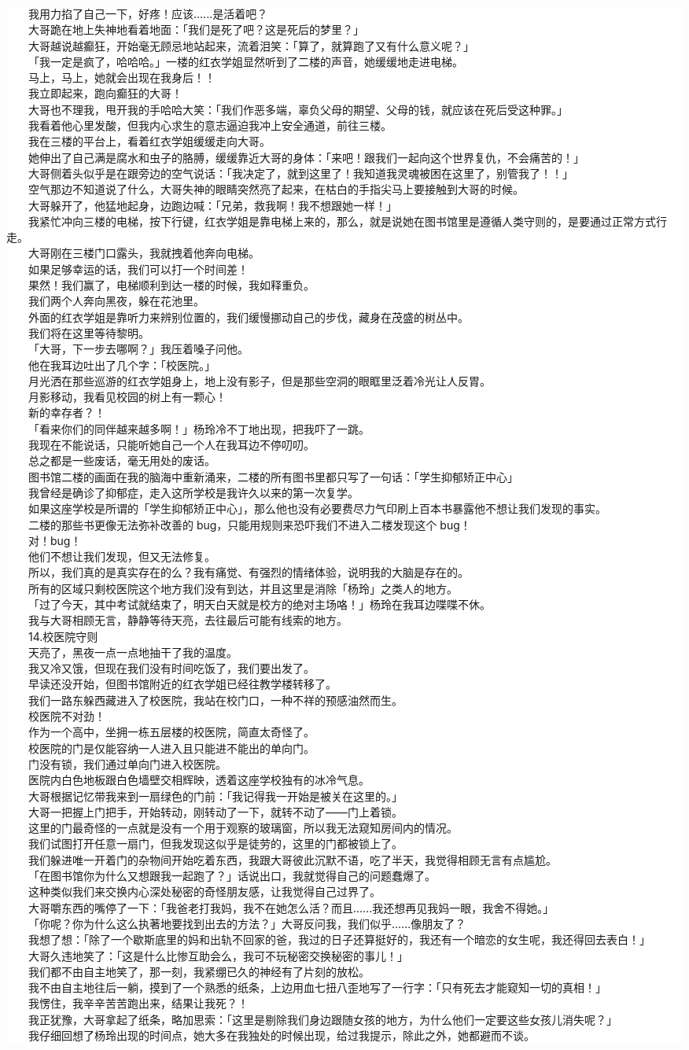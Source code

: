 &emsp;&emsp;我用力掐了自己一下，好疼！应该......是活着吧？  
&emsp;&emsp;大哥跪在地上失神地看着地面：「我们是死了吧？这是死后的梦里？」  
&emsp;&emsp;大哥越说越癫狂，开始毫无顾忌地站起来，流着泪笑：「算了，就算跑了又有什么意义呢？」  
&emsp;&emsp;「我一定是疯了，哈哈哈。」一楼的红衣学姐显然听到了二楼的声音，她缓缓地走进电梯。  
&emsp;&emsp;马上，马上，她就会出现在我身后！！  
&emsp;&emsp;我立即起来，跑向癫狂的大哥！  
&emsp;&emsp;大哥也不理我，甩开我的手哈哈大笑：「我们作恶多端，辜负父母的期望、父母的钱，就应该在死后受这种罪。」  
&emsp;&emsp;我看着他心里发酸，但我内心求生的意志逼迫我冲上安全通道，前往三楼。  
&emsp;&emsp;我在三楼的平台上，看着红衣学姐缓缓走向大哥。  
&emsp;&emsp;她伸出了自己满是腐水和虫子的胳膊，缓缓靠近大哥的身体：「来吧！跟我们一起向这个世界复仇，不会痛苦的！」  
&emsp;&emsp;大哥侧着头似乎是在跟旁边的空气说话：「我决定了，就到这里了！我知道我灵魂被困在这里了，别管我了！！」  
&emsp;&emsp;空气那边不知道说了什么，大哥失神的眼睛突然亮了起来，在枯白的手指尖马上要接触到大哥的时候。  
&emsp;&emsp;大哥躲开了，他猛地起身，边跑边喊：「兄弟，救我啊！我不想跟她一样！」  
&emsp;&emsp;我紧忙冲向三楼的电梯，按下行键，红衣学姐是靠电梯上来的，那么，就是说她在图书馆里是遵循人类守则的，是要通过正常方式行走。  
&emsp;&emsp;大哥刚在三楼门口露头，我就拽着他奔向电梯。  
&emsp;&emsp;如果足够幸运的话，我们可以打一个时间差！  
&emsp;&emsp;果然！我们赢了，电梯顺利到达一楼的时候，我如释重负。  
&emsp;&emsp;我们两个人奔向黑夜，躲在花池里。  
&emsp;&emsp;外面的红衣学姐是靠听力来辨别位置的，我们缓慢挪动自己的步伐，藏身在茂盛的树丛中。  
&emsp;&emsp;我们将在这里等待黎明。  
&emsp;&emsp;「大哥，下一步去哪啊？」我压着嗓子问他。  
&emsp;&emsp;他在我耳边吐出了几个字：「校医院。」  
&emsp;&emsp;月光洒在那些巡游的红衣学姐身上，地上没有影子，但是那些空洞的眼眶里泛着冷光让人反胃。  
&emsp;&emsp;月影移动，我看见校园的树上有一颗心！  
&emsp;&emsp;新的幸存者？！  
&emsp;&emsp;「看来你们的同伴越来越多啊！」杨玲冷不丁地出现，把我吓了一跳。  
&emsp;&emsp;我现在不能说话，只能听她自己一个人在我耳边不停叨叨。  
&emsp;&emsp;总之都是一些废话，毫无用处的废话。  
&emsp;&emsp;图书馆二楼的画面在我的脑海中重新涌来，二楼的所有图书里都只写了一句话：「学生抑郁矫正中心」  
&emsp;&emsp;我曾经是确诊了抑郁症，走入这所学校是我许久以来的第一次复学。  
&emsp;&emsp;如果这座学校是所谓的「学生抑郁矫正中心」，那么他也没有必要费尽力气印刷上百本书暴露他不想让我们发现的事实。  
&emsp;&emsp;二楼的那些书更像无法弥补改善的 bug，只能用规则来恐吓我们不进入二楼发现这个 bug！  
&emsp;&emsp;对！bug！  
&emsp;&emsp;他们不想让我们发现，但又无法修复。  
&emsp;&emsp;所以，我们真的是真实存在的么？我有痛觉、有强烈的情绪体验，说明我的大脑是存在的。  
&emsp;&emsp;所有的区域只剩校医院这个地方我们没有到达，并且这里是消除「杨玲」之类人的地方。  
&emsp;&emsp;「过了今天，其中考试就结束了，明天白天就是校方的绝对主场咯！」杨玲在我耳边喋喋不休。  
&emsp;&emsp;我与大哥相顾无言，静静等待天亮，去往最后可能有线索的地方。  
&emsp;&emsp;14.校医院守则  
&emsp;&emsp;天亮了，黑夜一点一点地抽干了我的温度。  
&emsp;&emsp;我又冷又饿，但现在我们没有时间吃饭了，我们要出发了。  
&emsp;&emsp;早读还没开始，但图书馆附近的红衣学姐已经往教学楼转移了。  
&emsp;&emsp;我们一路东躲西藏进入了校医院，我站在校门口，一种不祥的预感油然而生。  
&emsp;&emsp;校医院不对劲！  
&emsp;&emsp;作为一个高中，坐拥一栋五层楼的校医院，简直太奇怪了。  
&emsp;&emsp;校医院的门是仅能容纳一人进入且只能进不能出的单向门。  
&emsp;&emsp;门没有锁，我们通过单向门进入校医院。  
&emsp;&emsp;医院内白色地板跟白色墙壁交相辉映，透着这座学校独有的冰冷气息。  
&emsp;&emsp;大哥根据记忆带我来到一扇绿色的门前：「我记得我一开始是被关在这里的。」  
&emsp;&emsp;大哥一把握上门把手，开始转动，刚转动了一下，就转不动了——门上着锁。  
&emsp;&emsp;这里的门最奇怪的一点就是没有一个用于观察的玻璃窗，所以我无法窥知房间内的情况。  
&emsp;&emsp;我们试图打开任意一扇门，但我发现这似乎是徒劳的，这里的门都被锁上了。  
&emsp;&emsp;我们躲进唯一开着门的杂物间开始吃着东西，我跟大哥彼此沉默不语，吃了半天，我觉得相顾无言有点尴尬。  
&emsp;&emsp;「在图书馆你为什么又想跟我一起跑了？」话说出口，我就觉得自己的问题蠢爆了。  
&emsp;&emsp;这种类似我们来交换内心深处秘密的奇怪朋友感，让我觉得自己过界了。  
&emsp;&emsp;大哥嚼东西的嘴停了一下：「我爸老打我妈，我不在她怎么活？而且......我还想再见我妈一眼，我舍不得她。」  
&emsp;&emsp;「你呢？你为什么这么执著地要找到出去的方法？」大哥反问我，我们似乎......像朋友了？  
&emsp;&emsp;我想了想：「除了一个歇斯底里的妈和出轨不回家的爸，我过的日子还算挺好的，我还有一个暗恋的女生呢，我还得回去表白！」  
&emsp;&emsp;大哥久违地笑了：「这是什么比惨互助会么，我可不玩秘密交换秘密的事儿！」  
&emsp;&emsp;我们都不由自主地笑了，那一刻，我紧绷已久的神经有了片刻的放松。  
&emsp;&emsp;我不由自主地往后一躺，摸到了一个熟悉的纸条，上边用血七扭八歪地写了一行字：「只有死去才能窥知一切的真相！」  
&emsp;&emsp;我愣住，我辛辛苦苦跑出来，结果让我死？！  
&emsp;&emsp;我正犹豫，大哥拿起了纸条，略加思索：「这里是剔除我们身边跟随女孩的地方，为什么他们一定要这些女孩儿消失呢？」  
&emsp;&emsp;我仔细回想了杨玲出现的时间点，她大多在我独处的时候出现，给过我提示，除此之外，她都避而不谈。  